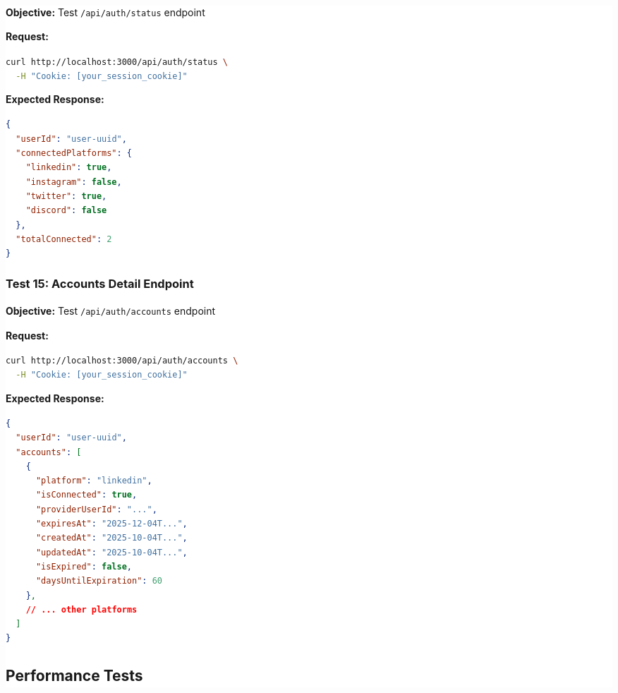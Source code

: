 **Objective:** Test `/api/auth/status` endpoint

**Request:**
```bash
curl http://localhost:3000/api/auth/status \
  -H "Cookie: [your_session_cookie]"
```

**Expected Response:**
```json
{
  "userId": "user-uuid",
  "connectedPlatforms": {
    "linkedin": true,
    "instagram": false,
    "twitter": true,
    "discord": false
  },
  "totalConnected": 2
}
```

### Test 15: Accounts Detail Endpoint

**Objective:** Test `/api/auth/accounts` endpoint

**Request:**
```bash
curl http://localhost:3000/api/auth/accounts \
  -H "Cookie: [your_session_cookie]"
```

**Expected Response:**
```json
{
  "userId": "user-uuid",
  "accounts": [
    {
      "platform": "linkedin",
      "isConnected": true,
      "providerUserId": "...",
      "expiresAt": "2025-12-04T...",
      "createdAt": "2025-10-04T...",
      "updatedAt": "2025-10-04T...",
      "isExpired": false,
      "daysUntilExpiration": 60
    },
    // ... other platforms
  ]
}
```

## Performance Tests
